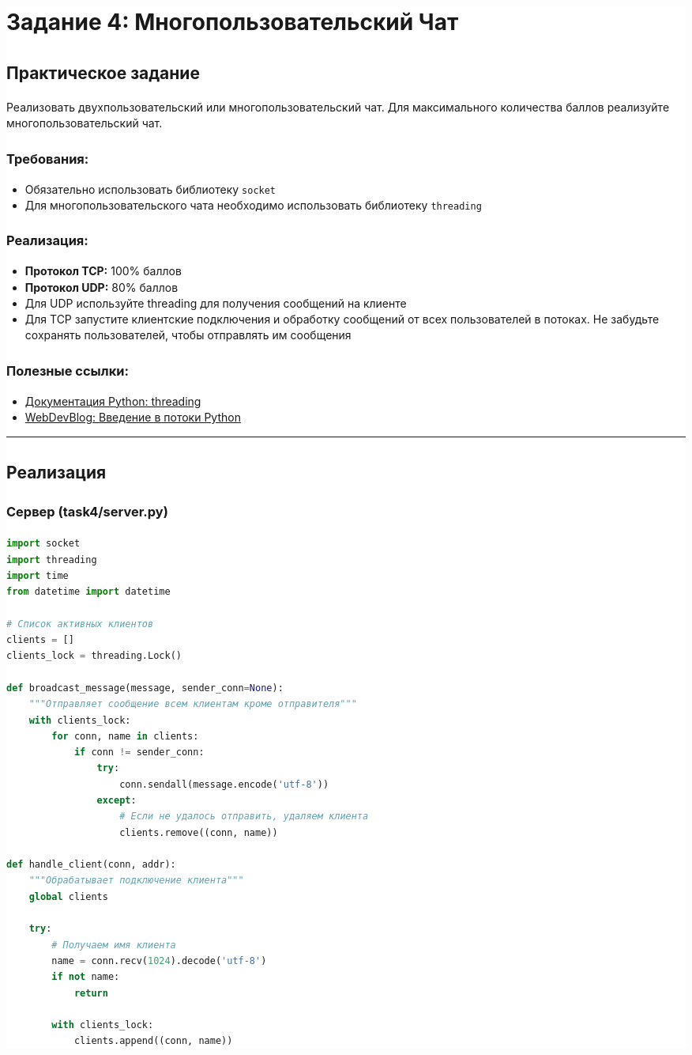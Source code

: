 # Задание 4: Многопользовательский Чат

## Практическое задание

Реализовать двухпользовательский или многопользовательский чат. Для максимального количества баллов реализуйте многопользовательский чат.

### Требования:
- Обязательно использовать библиотеку `socket`
- Для многопользовательского чата необходимо использовать библиотеку `threading`

### Реализация:
- **Протокол TCP:** 100% баллов
- **Протокол UDP:** 80% баллов
- Для UDP используйте threading для получения сообщений на клиенте
- Для TCP запустите клиентские подключения и обработку сообщений от всех пользователей в потоках. Не забудьте сохранять пользователей, чтобы отправлять им сообщения

### Полезные ссылки:
- [Документация Python: threading](https://docs.python.org/3/library/threading.html)
- [WebDevBlog: Введение в потоки Python](https://webdevblog.ru/vvedenie-v-potoki-python/)

---

## Реализация

### Сервер (task4/server.py)

```python
import socket
import threading
import time
from datetime import datetime

# Список активных клиентов
clients = []
clients_lock = threading.Lock()

def broadcast_message(message, sender_conn=None):
    """Отправляет сообщение всем клиентам кроме отправителя"""
    with clients_lock:
        for conn, name in clients:
            if conn != sender_conn:
                try:
                    conn.sendall(message.encode('utf-8'))
                except:
                    # Если не удалось отправить, удаляем клиента
                    clients.remove((conn, name))

def handle_client(conn, addr):
    """Обрабатывает подключение клиента"""
    global clients
    
    try:
        # Получаем имя клиента
        name = conn.recv(1024).decode('utf-8')
        if not name:
            return
            
        with clients_lock:
            clients.append((conn, name))
```